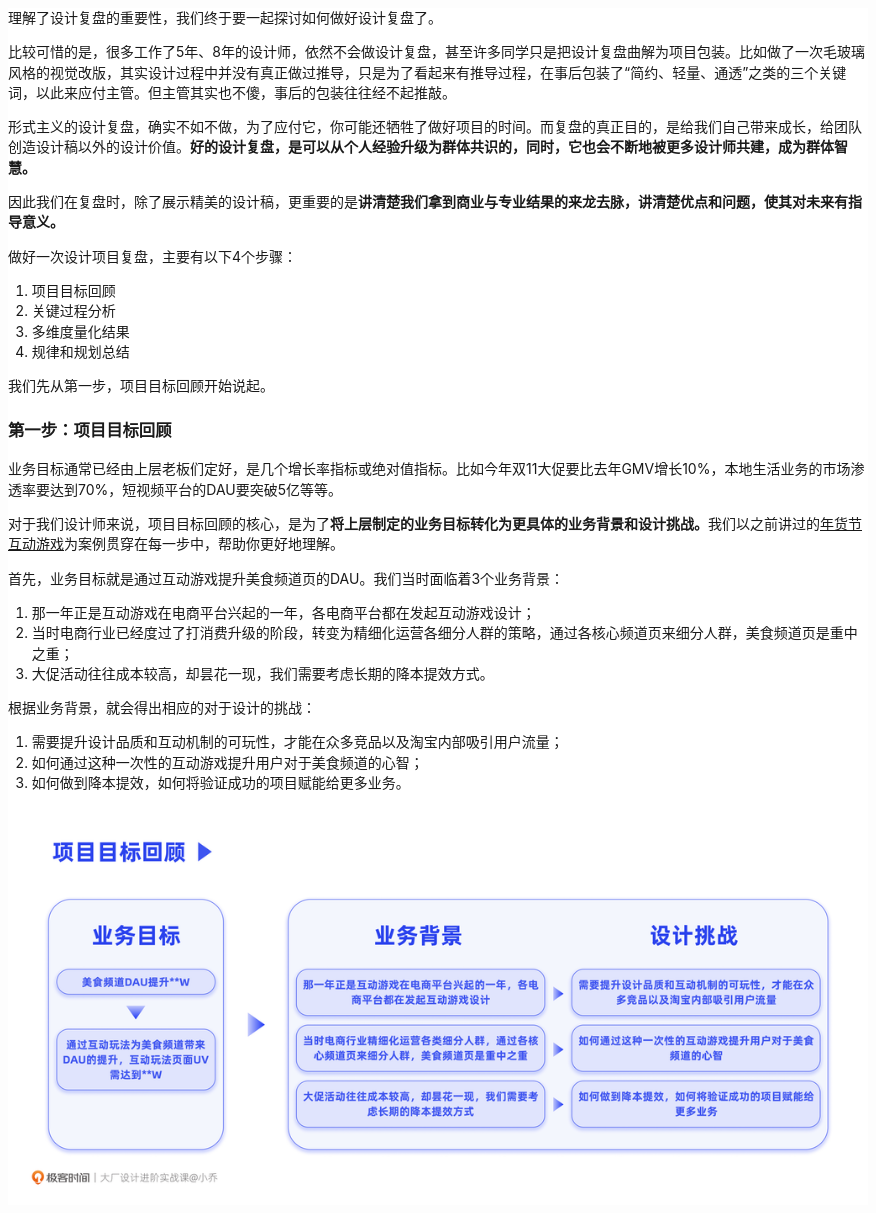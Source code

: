 <p>理解了设计复盘的重要性，我们终于要一起探讨如何做好设计复盘了。</p>

<p>比较可惜的是，很多工作了5年、8年的设计师，依然不会做设计复盘，甚至许多同学只是把设计复盘曲解为项目包装。比如做了一次毛玻璃风格的视觉改版，其实设计过程中并没有真正做过推导，只是为了看起来有推导过程，在事后包装了“简约、轻量、通透”之类的三个关键词，以此来应付主管。但主管其实也不傻，事后的包装往往经不起推敲。</p>

<p>形式主义的设计复盘，确实不如不做，为了应付它，你可能还牺牲了做好项目的时间。而复盘的真正目的，是给我们自己带来成长，给团队创造设计稿以外的设计价值。<strong>好的设计复盘，是可以从个人经验升级为群体共识的，</strong><strong>同时，它也会</strong><strong>不断地被更多设计师共建，成为群体智慧。</strong></p>

<p>因此我们在复盘时，除了展示精美的设计稿，更重要的是<strong>讲清楚我们拿到商业与专业结果的来龙去脉，讲清楚优点和问题，使其对未来有指导意义。</strong></p>

<p>做好一次设计项目复盘，主要有以下4个步骤：</p>

<ol>
<li>项目目标回顾</li>
<li>关键过程分析</li>
<li>多维度量化结果</li>
<li>规律和规划总结</li>
</ol>

<p>我们先从第一步，项目目标回顾开始说起。</p>

<h3 id="第一步-项目目标回顾">第一步：项目目标回顾</h3>

<p>业务目标通常已经由上层老板们定好，是几个增长率指标或绝对值指标。比如今年双11大促要比去年GMV增长10%，本地生活业务的市场渗透率要达到70%，短视频平台的DAU要突破5亿等等。</p>

<p>对于我们设计师来说，项目目标回顾的核心，是为了<strong>将上层制定的业务目标转化为更具体的业务背景和设计挑战。</strong>我们以之前讲过的<a href="https://time.geekbang.org/column/article/539916" target="_blank">年货节互动游戏</a>为案例贯穿在每一步中，帮助你更好地理解。</p>

<p>首先，业务目标就是通过互动游戏提升美食频道页的DAU。我们当时面临着3个业务背景：</p>

<ol>
<li>那一年正是互动游戏在电商平台兴起的一年，各电商平台都在发起互动游戏设计；</li>
<li>当时电商行业已经度过了打消费升级的阶段，转变为精细化运营各细分人群的策略，通过各核心频道页来细分人群，美食频道页是重中之重；</li>
<li>大促活动往往成本较高，却昙花一现，我们需要考虑长期的降本提效方式。</li>
</ol>

<p>根据业务背景，就会得出相应的对于设计的挑战：</p>

<ol>
<li>需要提升设计品质和互动机制的可玩性，才能在众多竞品以及淘宝内部吸引用户流量；</li>
<li>如何通过这种一次性的互动游戏提升用户对于美食频道的心智；</li>
<li>如何做到降本提效，如何将验证成功的项目赋能给更多业务。</li>
</ol>

<p><img src="assets/e7518c0566e542af9ab5d9e4f82b9fa4.jpg" alt="" /></p>
